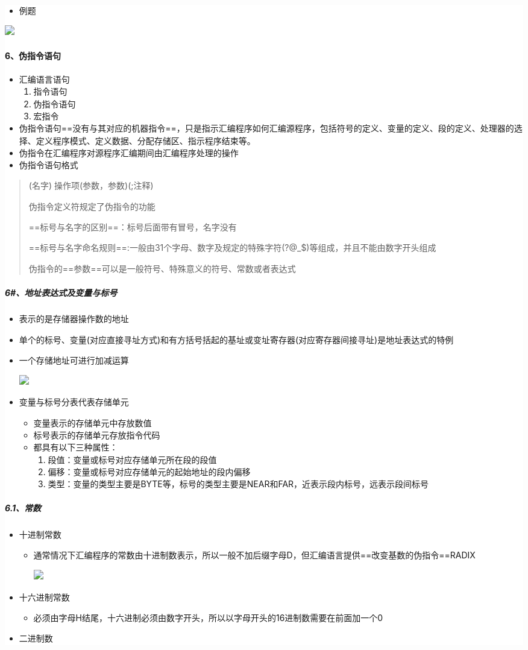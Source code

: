 - 例题

![](https://note.youdao.com/yws/public/resource/92933d878935240680c00793fc3e404c/xmlnote/WEBRESOURCE4e08d6d399f27be6cbbeb85259ab8478/383)

#### 6、伪指令语句

- 汇编语言语句
  1. 指令语句
  2. 伪指令语句
  3. 宏指令
- 伪指令语句==没有与其对应的机器指令==，只是指示汇编程序如何汇编源程序，包括符号的定义、变量的定义、段的定义、处理器的选择、定义程序模式、定义数据、分配存储区、指示程序结束等。
- 伪指令在汇编程序对源程序汇编期间由汇编程序处理的操作
- 伪指令语句格式

> (名字) 操作项(参数，参数)(;注释)
>
> 伪指令定义符规定了伪指令的功能
>
> ==标号与名字的区别==：标号后面带有冒号，名字没有
>
> ==标号与名字命名规则==:一般由31个字母、数字及规定的特殊字符(?@_$)等组成，并且不能由数字开头组成
>
> 伪指令的==参数==可以是一般符号、特殊意义的符号、常数或者表达式

##### 6#、地址表达式及变量与标号

- 表示的是存储器操作数的地址

- 单个的标号、变量(对应直接寻址方式)和有方括号括起的基址或变址寄存器(对应寄存器间接寻址)是地址表达式的特例

- 一个存储地址可进行加减运算

  ![](https://note.youdao.com/yws/public/resource/92933d878935240680c00793fc3e404c/xmlnote/WEBRESOURCE6a6dbf75bb08c356b9a57ae48955658f/395)

- 变量与标号分表代表存储单元

  - 变量表示的存储单元中存放数值
  - 标号表示的存储单元存放指令代码
  - 都具有以下三种属性：
    1. 段值：变量或标号对应存储单元所在段的段值
    2. 偏移：变量或标号对应存储单元的起始地址的段内偏移
    3. 类型：变量的类型主要是BYTE等，标号的类型主要是NEAR和FAR，近表示段内标号，远表示段间标号

##### 6.1、常数

- 十进制常数

  - 通常情况下汇编程序的常数由十进制数表示，所以一般不加后缀字母D，但汇编语言提供==改变基数的伪指令==RADIX

    ![](https://note.youdao.com/yws/public/resource/92933d878935240680c00793fc3e404c/xmlnote/WEBRESOURCE8ede8982c0cc6a4a59cb4f87346d0fda/385)

- 十六进制常数

  - 必须由字母H结尾，十六进制必须由数字开头，所以以字母开头的16进制数需要在前面加一个0

- 二进制数
